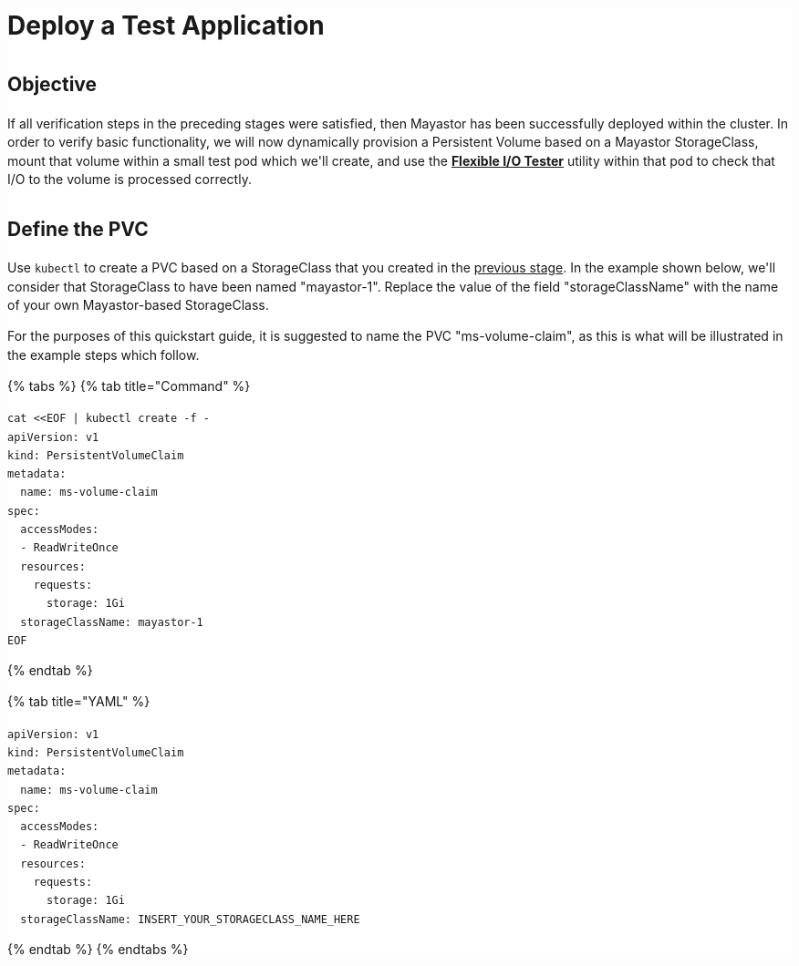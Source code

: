 # Deploy a Test Application

## Objective

If all verification steps in the preceding stages were satisfied, then Mayastor has been successfully deployed within the cluster. In order to verify basic functionality, we will now dynamically provision a Persistent Volume based on a Mayastor StorageClass, mount that volume within a small test pod which we'll create, and use the [**Flexible I/O Tester**](https://github.com/axboe/fio) utility within that pod to check that I/O to the volume is processed correctly.

## Define the PVC

Use `kubectl` to create a PVC based on a StorageClass that you created in the [previous stage](configure-mayastor.md#create-mayastor-storageclass-s). In the example shown below, we'll consider that StorageClass to have been named "mayastor-1". Replace the value of the field "storageClassName" with the name of your own Mayastor-based StorageClass.

For the purposes of this quickstart guide, it is suggested to name the PVC "ms-volume-claim", as this is what will be illustrated in the example steps which follow.

{% tabs %}
{% tab title="Command" %}
```text
cat <<EOF | kubectl create -f -
apiVersion: v1
kind: PersistentVolumeClaim
metadata:
  name: ms-volume-claim
spec:
  accessModes:
  - ReadWriteOnce
  resources:
    requests:
      storage: 1Gi
  storageClassName: mayastor-1
EOF
```
{% endtab %}

{% tab title="YAML" %}
```text
apiVersion: v1
kind: PersistentVolumeClaim
metadata:
  name: ms-volume-claim
spec:
  accessModes:
  - ReadWriteOnce
  resources:
    requests:
      storage: 1Gi
  storageClassName: INSERT_YOUR_STORAGECLASS_NAME_HERE
```
{% endtab %}
{% endtabs %}
